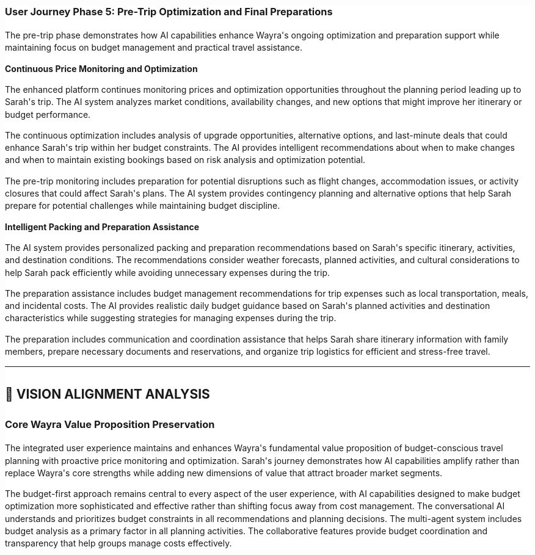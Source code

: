 ### **User Journey Phase 5: Pre-Trip Optimization and Final Preparations**

The pre-trip phase demonstrates how AI capabilities enhance Wayra's ongoing optimization and preparation support while maintaining focus on budget management and practical travel assistance.

**Continuous Price Monitoring and Optimization**

The enhanced platform continues monitoring prices and optimization opportunities throughout the planning period leading up to Sarah's trip. The AI system analyzes market conditions, availability changes, and new options that might improve her itinerary or budget performance.

The continuous optimization includes analysis of upgrade opportunities, alternative options, and last-minute deals that could enhance Sarah's trip within her budget constraints. The AI provides intelligent recommendations about when to make changes and when to maintain existing bookings based on risk analysis and optimization potential.

The pre-trip monitoring includes preparation for potential disruptions such as flight changes, accommodation issues, or activity closures that could affect Sarah's plans. The AI system provides contingency planning and alternative options that help Sarah prepare for potential challenges while maintaining budget discipline.

**Intelligent Packing and Preparation Assistance**

The AI system provides personalized packing and preparation recommendations based on Sarah's specific itinerary, activities, and destination conditions. The recommendations consider weather forecasts, planned activities, and cultural considerations to help Sarah pack efficiently while avoiding unnecessary expenses during the trip.

The preparation assistance includes budget management recommendations for trip expenses such as local transportation, meals, and incidental costs. The AI provides realistic daily budget guidance based on Sarah's planned activities and destination characteristics while suggesting strategies for managing expenses during the trip.

The preparation includes communication and coordination assistance that helps Sarah share itinerary information with family members, prepare necessary documents and reservations, and organize trip logistics for efficient and stress-free travel.

---

## 🎯 VISION ALIGNMENT ANALYSIS

### **Core Wayra Value Proposition Preservation**

The integrated user experience maintains and enhances Wayra's fundamental value proposition of budget-conscious travel planning with proactive price monitoring and optimization. Sarah's journey demonstrates how AI capabilities amplify rather than replace Wayra's core strengths while adding new dimensions of value that attract broader market segments.

The budget-first approach remains central to every aspect of the user experience, with AI capabilities designed to make budget optimization more sophisticated and effective rather than shifting focus away from cost management. The conversational AI understands and prioritizes budget constraints in all recommendations and planning decisions. The multi-agent system includes budget analysis as a primary factor in all planning activities. The collaborative features provide budget coordination and transparency that help groups manage costs effectively.
